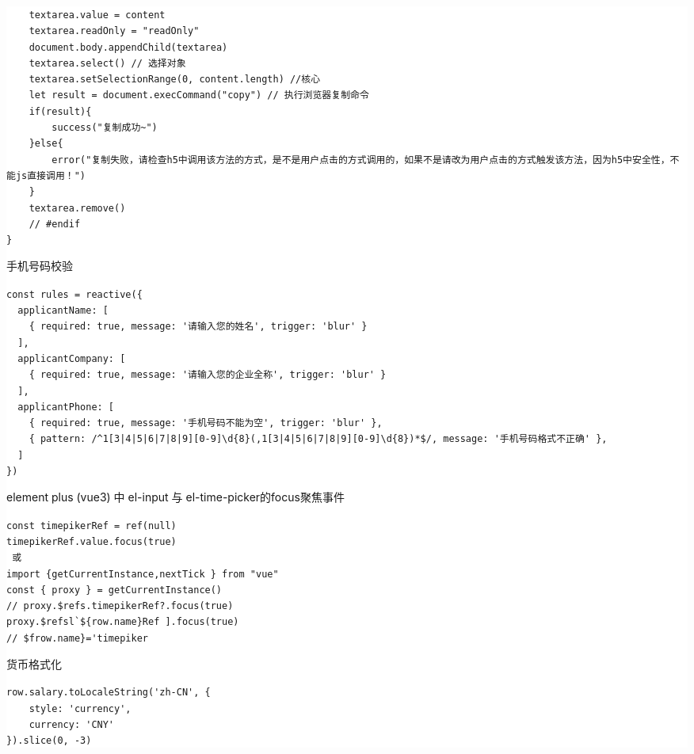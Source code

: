```
	textarea.value = content
	textarea.readOnly = "readOnly"
	document.body.appendChild(textarea)
	textarea.select() // 选择对象
	textarea.setSelectionRange(0, content.length) //核心
	let result = document.execCommand("copy") // 执行浏览器复制命令
	if(result){
		success("复制成功~")
	}else{
		error("复制失败，请检查h5中调用该方法的方式，是不是用户点击的方式调用的，如果不是请改为用户点击的方式触发该方法，因为h5中安全性，不能js直接调用！")
	}	
	textarea.remove()
	// #endif
}

```

手机号码校验
```
const rules = reactive({
  applicantName: [
    { required: true, message: '请输入您的姓名', trigger: 'blur' }
  ],
  applicantCompany: [
    { required: true, message: '请输入您的企业全称', trigger: 'blur' }
  ],
  applicantPhone: [
    { required: true, message: '手机号码不能为空', trigger: 'blur' },
    { pattern: /^1[3|4|5|6|7|8|9][0-9]\d{8}(,1[3|4|5|6|7|8|9][0-9]\d{8})*$/, message: '手机号码格式不正确' },
  ]
})
```

element plus (vue3) 中 el-input 与 el-time-picker的focus聚焦事件
```
const timepikerRef = ref(null)
timepikerRef.value.focus(true)
 或
import {getCurrentInstance,nextTick } from "vue"
const { proxy } = getCurrentInstance()
// proxy.$refs.timepikerRef?.focus(true)
proxy.$refsl`${row.name}Ref ].focus(true)
// $frow.name}='timepiker
```

货币格式化
```
row.salary.toLocaleString('zh-CN', {
	style: 'currency',
	currency: 'CNY'
}).slice(0, -3)
```
